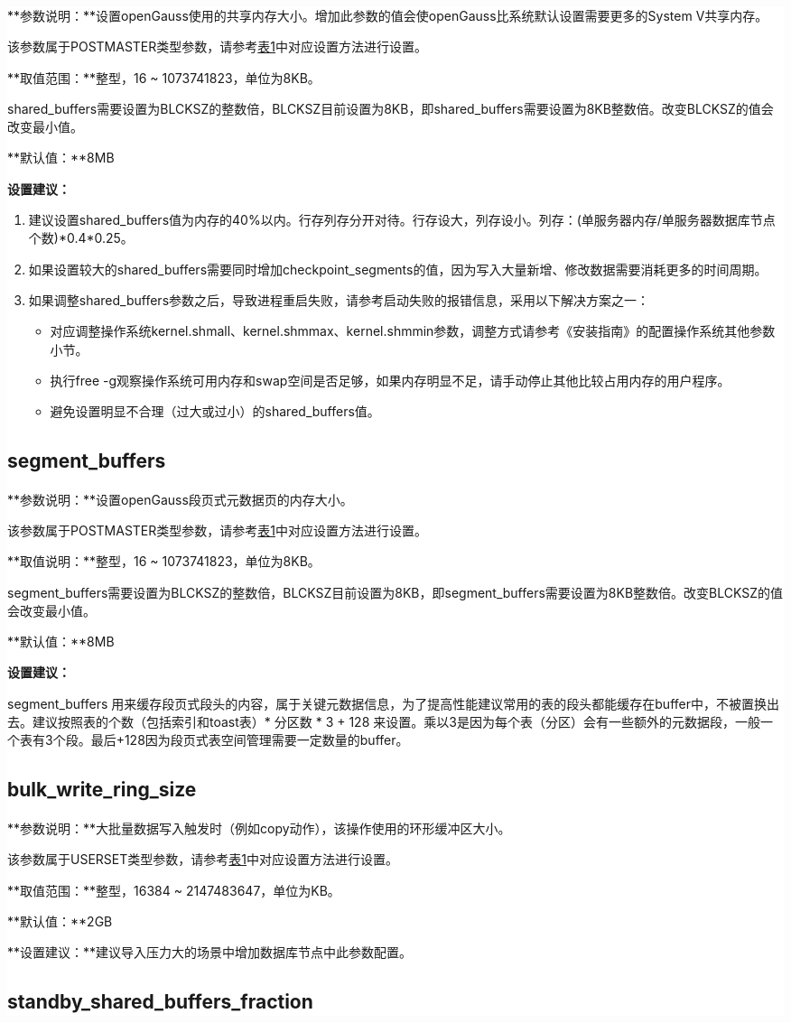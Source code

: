 **参数说明：**设置openGauss使用的共享内存大小。增加此参数的值会使openGauss比系统默认设置需要更多的System V共享内存。

该参数属于POSTMASTER类型参数，请参考[表1](重设参数.md#zh-cn_topic_0237121562_zh-cn_topic_0059777490_t91a6f212010f4503b24d7943aed6d846)中对应设置方法进行设置。

**取值范围：**整型，16 \~ 1073741823，单位为8KB。

shared\_buffers需要设置为BLCKSZ的整数倍，BLCKSZ目前设置为8KB，即shared\_buffers需要设置为8KB整数倍。改变BLCKSZ的值会改变最小值。

**默认值：**8MB

**设置建议：**

1.  建议设置shared\_buffers值为内存的40%以内。行存列存分开对待。行存设大，列存设小。列存：\(单服务器内存/单服务器数据库节点个数\)\*0.4\*0.25。

2. 如果设置较大的shared\_buffers需要同时增加checkpoint\_segments的值，因为写入大量新增、修改数据需要消耗更多的时间周期。

3. 如果调整shared_buffers参数之后，导致进程重启失败，请参考启动失败的报错信息，采用以下解决方案之一：

   -   对应调整操作系统kernel.shmall、kernel.shmmax、kernel.shmmin参数，调整方式请参考《安装指南》的配置操作系统其他参数小节。 
   -  执行free -g观察操作系统可用内存和swap空间是否足够，如果内存明显不足，请手动停止其他比较占用内存的用户程序。
   
   -  避免设置明显不合理（过大或过小）的shared_buffers值。

## segment\_buffers<a name="section1581274312490"></a>

**参数说明：**设置openGauss段页式元数据页的内存大小。

该参数属于POSTMASTER类型参数，请参考[表1](重设参数.md#zh-cn_topic_0237121562_zh-cn_topic_0059777490_t91a6f212010f4503b24d7943aed6d846)中对应设置方法进行设置。

**取值说明：**整型，16 \~ 1073741823，单位为8KB。

segment\_buffers需要设置为BLCKSZ的整数倍，BLCKSZ目前设置为8KB，即segment\_buffers需要设置为8KB整数倍。改变BLCKSZ的值会改变最小值。

**默认值：**8MB

**设置建议：**

segment\_buffers 用来缓存段页式段头的内容，属于关键元数据信息，为了提高性能建议常用的表的段头都能缓存在buffer中，不被置换出去。建议按照表的个数（包括索引和toast表）\* 分区数 \* 3 + 128 来设置。乘以3是因为每个表（分区）会有一些额外的元数据段，一般一个表有3个段。最后+128因为段页式表空间管理需要一定数量的buffer。

## bulk\_write\_ring\_size<a name="zh-cn_topic_0283136786_zh-cn_topic_0237124699_zh-cn_topic_0059777577_sa239f9a6b4234f04949abc3615970502"></a>

**参数说明：**大批量数据写入触发时（例如copy动作），该操作使用的环形缓冲区大小。

该参数属于USERSET类型参数，请参考[表1](重设参数.md#zh-cn_topic_0237121562_zh-cn_topic_0059777490_t91a6f212010f4503b24d7943aed6d846)中对应设置方法进行设置。

**取值范围：**整型，16384 \~ 2147483647，单位为KB。

**默认值：**2GB

**设置建议：**建议导入压力大的场景中增加数据库节点中此参数配置。

## standby\_shared\_buffers\_fraction<a name="zh-cn_topic_0283136786_zh-cn_topic_0237124699_zh-cn_topic_0059777577_sfda2b709d047441cab1a59ac63bccb08"></a>
